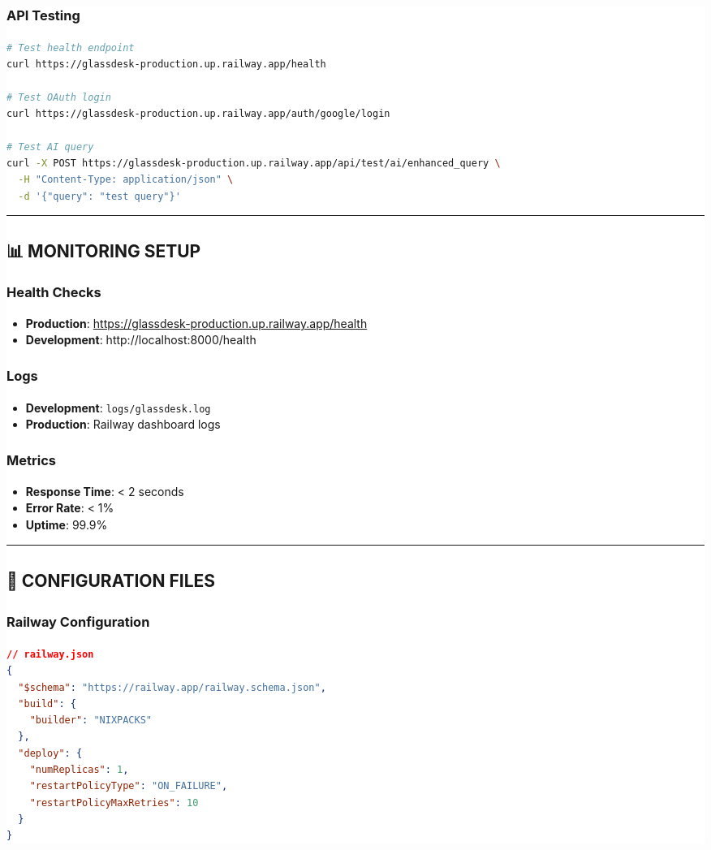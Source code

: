### **API Testing**
```bash
# Test health endpoint
curl https://glassdesk-production.up.railway.app/health

# Test OAuth login
curl https://glassdesk-production.up.railway.app/auth/google/login

# Test AI query
curl -X POST https://glassdesk-production.up.railway.app/api/test/ai/enhanced_query \
  -H "Content-Type: application/json" \
  -d '{"query": "test query"}'
```

---

## 📊 **MONITORING SETUP**

### **Health Checks**
- **Production**: https://glassdesk-production.up.railway.app/health
- **Development**: http://localhost:8000/health

### **Logs**
- **Development**: `logs/glassdesk.log`
- **Production**: Railway dashboard logs

### **Metrics**
- **Response Time**: < 2 seconds
- **Error Rate**: < 1%
- **Uptime**: 99.9%

---

## 🔧 **CONFIGURATION FILES**

### **Railway Configuration**
```json
// railway.json
{
  "$schema": "https://railway.app/railway.schema.json",
  "build": {
    "builder": "NIXPACKS"
  },
  "deploy": {
    "numReplicas": 1,
    "restartPolicyType": "ON_FAILURE",
    "restartPolicyMaxRetries": 10
  }
}
```
